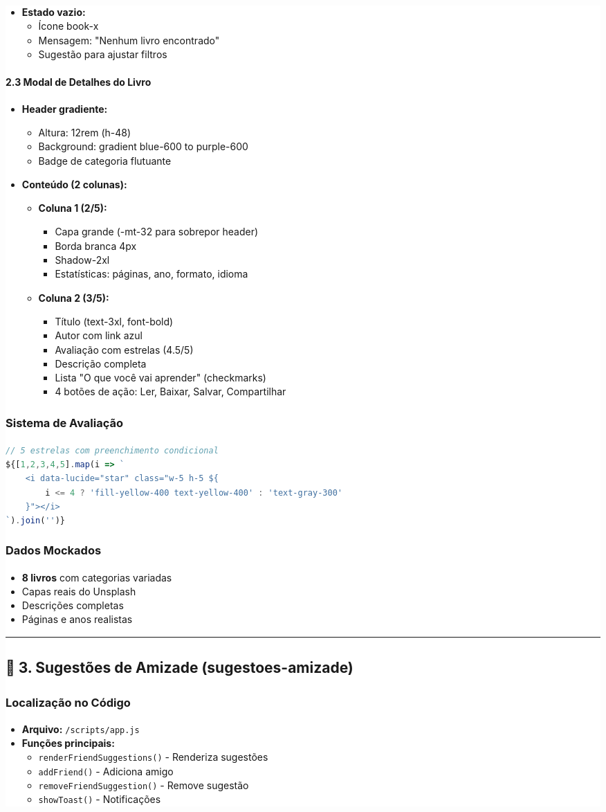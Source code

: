 - **Estado vazio:**
  - Ícone book-x
  - Mensagem: "Nenhum livro encontrado"
  - Sugestão para ajustar filtros

#### 2.3 Modal de Detalhes do Livro
- **Header gradiente:**
  - Altura: 12rem (h-48)
  - Background: gradient blue-600 to purple-600
  - Badge de categoria flutuante

- **Conteúdo (2 colunas):**
  - **Coluna 1 (2/5):**
    - Capa grande (-mt-32 para sobrepor header)
    - Borda branca 4px
    - Shadow-2xl
    - Estatísticas: páginas, ano, formato, idioma
  
  - **Coluna 2 (3/5):**
    - Título (text-3xl, font-bold)
    - Autor com link azul
    - Avaliação com estrelas (4.5/5)
    - Descrição completa
    - Lista "O que você vai aprender" (checkmarks)
    - 4 botões de ação: Ler, Baixar, Salvar, Compartilhar

### Sistema de Avaliação
```javascript
// 5 estrelas com preenchimento condicional
${[1,2,3,4,5].map(i => `
    <i data-lucide="star" class="w-5 h-5 ${
        i <= 4 ? 'fill-yellow-400 text-yellow-400' : 'text-gray-300'
    }"></i>
`).join('')}
```

### Dados Mockados
- **8 livros** com categorias variadas
- Capas reais do Unsplash
- Descrições completas
- Páginas e anos realistas

---

## 👥 3. Sugestões de Amizade (sugestoes-amizade)

### Localização no Código
- **Arquivo:** `/scripts/app.js`
- **Funções principais:**
  - `renderFriendSuggestions()` - Renderiza sugestões
  - `addFriend()` - Adiciona amigo
  - `removeFriendSuggestion()` - Remove sugestão
  - `showToast()` - Notificações
